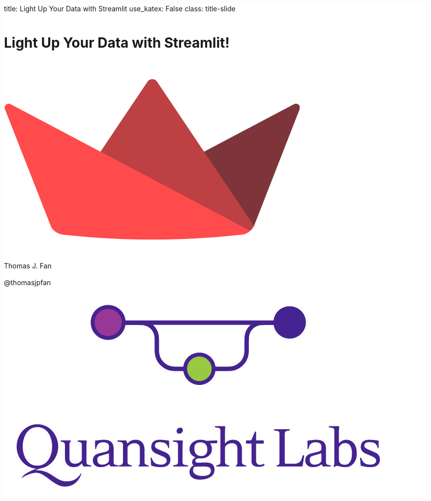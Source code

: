 title: Light Up Your Data with Streamlit
use_katex: False
class: title-slide

# Light Up Your Data with Streamlit!
<br>

![:scale 30%](images/streamlit-mark-color.png)

<br>
Thomas J. Fan<br>

@thomasjpfan<br>
<a href="https://www.github.com/thomasjpfan" target="_blank"><span class="icon icon-github icon-left"></span></a>
<a href="https://www.twitter.com/thomasjpfan" target="_blank"><span class="icon icon-twitter"></span></a>

![:scale 15%](images/labs.jpg)
